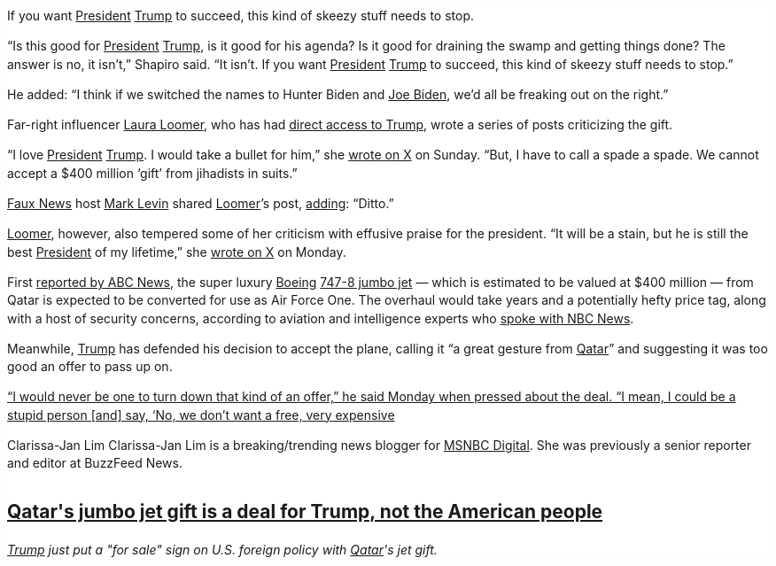 If you want [President](https://www.whitehouse.gov/) [Trump](https://www.donaldjtrump.com/) to succeed, this kind of skeezy stuff needs to stop.

“Is this good for [President](https://www.whitehouse.gov/) [Trump](https://www.donaldjtrump.com/), is it good for his agenda? Is it good for draining the swamp and getting things done? The answer is no, it isn’t,” Shapiro said. “It isn’t. If you want [President](https://www.whitehouse.gov/) [Trump](https://www.donaldjtrump.com/) to succeed, this kind of skeezy stuff needs to stop.”

He added: “I think if we switched the names to Hunter Biden and [Joe Biden](https://bidenwhitehouse.archives.gov/), we’d all be freaking out on the right.”

Far-right influencer [Laura Loomer](https://www.loomered.com/), who has had [direct access to Trump](https://www.msnbc.com/way-too-early/watch/firing-of-nsa-chief-raises-concerns-about-laura-loomer-s-influence-236691013909), wrote a series of posts criticizing the gift.

“I love [President](https://www.whitehouse.gov/) [Trump](https://www.donaldjtrump.com/). I would take a bullet for him,” she [wrote on X](https://x.com/LauraLoomer/status/1921615017138618439) on Sunday. “But, I have to call a spade a spade. We cannot accept a \$400 million ‘gift’ from jihadists in suits.”

[Faux News](https://www.foxnews.com/) host [Mark Levin](https://www.foxnews.com/person/l/mark-levin) shared [Loomer](https://www.loomered.com/)’s post, [adding](https://x.com/marklevinshow/status/1921701015516057967): “Ditto.”

[Loomer](https://www.loomered.com/), however, also tempered some of her criticism with effusive praise for the president. “It will be a stain, but he is still the best [President](https://www.whitehouse.gov/) of my lifetime,” she [wrote on X](https://x.com/LauraLoomer/status/1921987426131837358) on Monday.

First [reported by ABC News](https://abcnews.go.com/Politics/trump-administration-poised-accept-palace-sky-gift-trump/story?id=121680511), the super luxury [Boeing](https://www.boeing.com/) [747-8 jumbo jet](https://www.boeing.com/commercial/747-8) — which is estimated to be valued at \$400 million — from Qatar is expected to be converted for use as Air Force One. The overhaul would take years and a potentially hefty price tag, along with a host of security concerns, according to aviation and intelligence experts who [spoke with NBC News](https://www.nbcnews.com/politics/donald-trump/america-first-trump-qatar-luxury-jet-air-force-one-rcna206254).

Meanwhile, [Trump](https://www.donaldjtrump.com/) has defended his decision to accept the plane, calling it “a great gesture from [Qatar](https://hukoomi.gov.qa/)” and suggesting it was too good an offer to pass up on.

[“I would never be one to turn down that kind of an offer,” he said Monday when pressed about the deal. “I mean, I could be a stupid person [and] say, ‘No, we don’t want a free, very expensive](airplane.’”)

Clarissa-Jan Lim
Clarissa-Jan Lim is a breaking/trending news blogger for [MSNBC Digital](https://www.msnbc.com/). She was previously a senior reporter and editor at BuzzFeed News.

## [Qatar's jumbo jet gift is a deal for Trump, not the American people](https://www.msnbc.com/opinion/msnbc-opinion/qatar-trump-jet-gift-plane-corrupt-newsletter-rcna206330)

*[Trump](https://www.donaldjtrump.com/) just put a "for sale" sign on U.S. foreign policy with [Qatar](https://hukoomi.gov.qa/)'s jet gift.*
